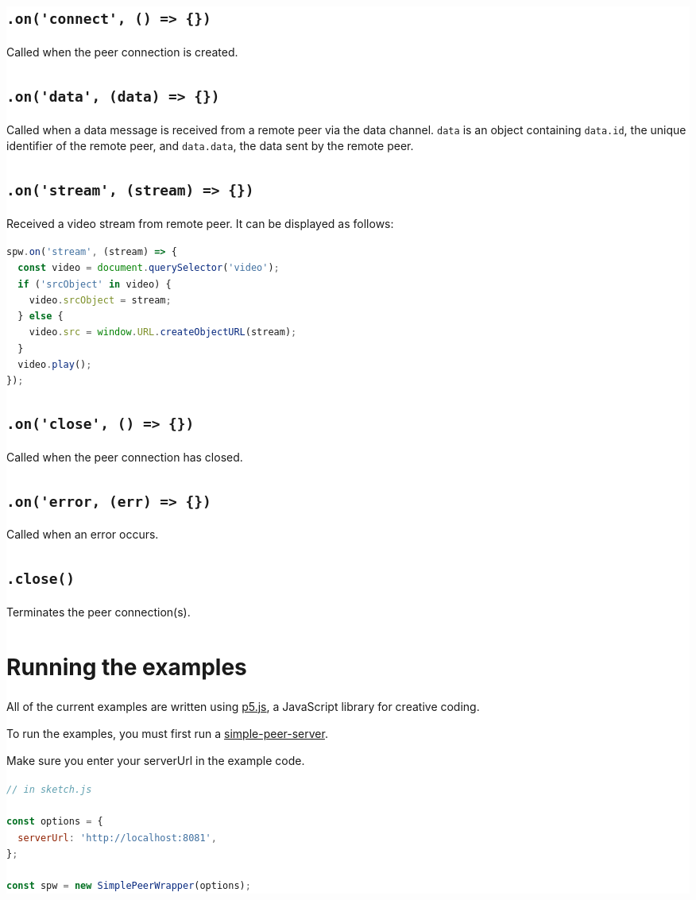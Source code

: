 ## `.on('connect', () => {})`

Called when the peer connection is created.

## `.on('data', (data) => {})`

Called when a data message is received from a remote peer via the data channel. `data` is an object containing `data.id`, the unique identifier of the remote peer, and `data.data`, the data sent by the remote peer.

## `.on('stream', (stream) => {})`

Received a video stream from remote peer. It can be displayed as follows:

```javascript
spw.on('stream', (stream) => {
  const video = document.querySelector('video');
  if ('srcObject' in video) {
    video.srcObject = stream;
  } else {
    video.src = window.URL.createObjectURL(stream);
  }
  video.play();
});
```

## `.on('close', () => {})`

Called when the peer connection has closed.

## `.on('error, (err) => {})`

Called when an error occurs.

## `.close()`

Terminates the peer connection(s).

# Running the examples

All of the current examples are written using [p5.js](https://p5js.org/), a JavaScript library for creative coding.

To run the examples, you must first run a [simple-peer-server](https://github.com/lisajamhoury/simple-peer-server).

Make sure you enter your serverUrl in the example code.

```javascript
// in sketch.js

const options = {
  serverUrl: 'http://localhost:8081',
};

const spw = new SimplePeerWrapper(options);
```
